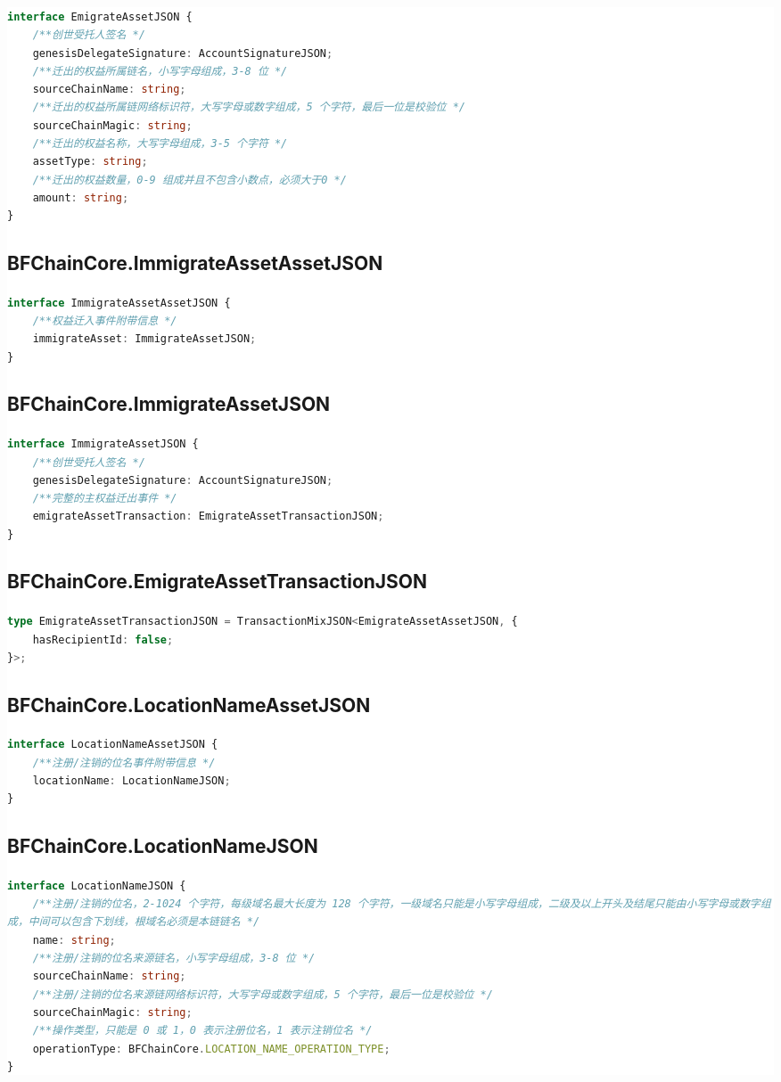 ```typescript
interface EmigrateAssetJSON { 
    /**创世受托人签名 */
    genesisDelegateSignature: AccountSignatureJSON;
    /**迁出的权益所属链名，小写字母组成，3-8 位 */
    sourceChainName: string;
    /**迁出的权益所属链网络标识符，大写字母或数字组成，5 个字符，最后一位是校验位 */
    sourceChainMagic: string;
    /**迁出的权益名称，大写字母组成，3-5 个字符 */
    assetType: string;
    /**迁出的权益数量，0-9 组成并且不包含小数点，必须大于0 */
    amount: string;
}
```
## BFChainCore.ImmigrateAssetAssetJSON

```typescript
interface ImmigrateAssetAssetJSON { 
    /**权益迁入事件附带信息 */
    immigrateAsset: ImmigrateAssetJSON;
}
```
## BFChainCore.ImmigrateAssetJSON

```typescript
interface ImmigrateAssetJSON { 
    /**创世受托人签名 */
    genesisDelegateSignature: AccountSignatureJSON;
    /**完整的主权益迁出事件 */
    emigrateAssetTransaction: EmigrateAssetTransactionJSON;
}
```
## BFChainCore.EmigrateAssetTransactionJSON

```typescript
type EmigrateAssetTransactionJSON = TransactionMixJSON<EmigrateAssetAssetJSON, {
    hasRecipientId: false;
}>;
```
## BFChainCore.LocationNameAssetJSON

```typescript
interface LocationNameAssetJSON { 
    /**注册/注销的位名事件附带信息 */
    locationName: LocationNameJSON;
}
```
## BFChainCore.LocationNameJSON

```typescript
interface LocationNameJSON { 
    /**注册/注销的位名，2-1024 个字符，每级域名最大长度为 128 个字符，一级域名只能是小写字母组成，二级及以上开头及结尾只能由小写字母或数字组成，中间可以包含下划线，根域名必须是本链链名 */
    name: string;
    /**注册/注销的位名来源链名，小写字母组成，3-8 位 */
    sourceChainName: string;
    /**注册/注销的位名来源链网络标识符，大写字母或数字组成，5 个字符，最后一位是校验位 */
    sourceChainMagic: string;
    /**操作类型，只能是 0 或 1，0 表示注册位名，1 表示注销位名 */
    operationType: BFChainCore.LOCATION_NAME_OPERATION_TYPE;
}
```